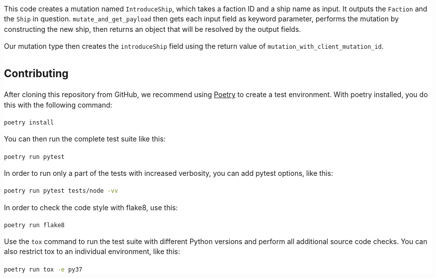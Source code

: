 This code creates a mutation named `IntroduceShip`, which takes a faction
ID and a ship name as input. It outputs the `Faction` and the `Ship` in
question. `mutate_and_get_payload` then gets each input field as keyword
parameter, performs the mutation by constructing the new ship, then returns
an object that will be resolved by the output fields.

Our mutation type then creates the `introduceShip` field using the return
value of `mutation_with_client_mutation_id`.

## Contributing

After cloning this repository from GitHub,
we recommend using [Poetry](https://poetry.eustace.io/)
to create a test environment. With poetry installed,
you do this with the following command:

```sh
poetry install
```

You can then run the complete test suite like this:

```sh
poetry run pytest
```

In order to run only a part of the tests with increased verbosity,
you can add pytest options, like this:

```sh
poetry run pytest tests/node -vv
```

In order to check the code style with flake8, use this:

```sh
poetry run flake8
```

Use the `tox` command to run the test suite with different
Python versions and perform all additional source code checks.
You can also restrict tox to an individual environment, like this:

```sh
poetry run tox -e py37
```
